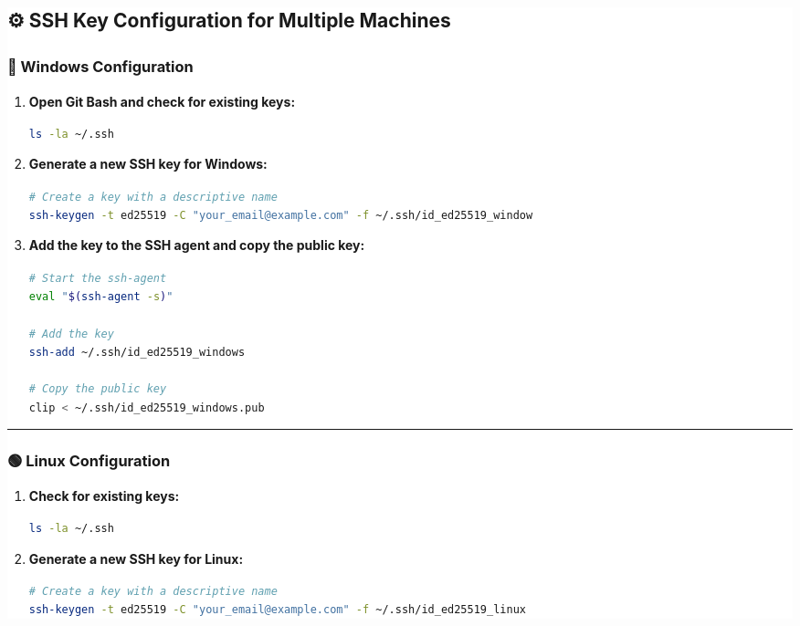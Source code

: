 
## ⚙️ SSH Key Configuration for Multiple Machines

### 🔵 Windows Configuration

1. **Open Git Bash and check for existing keys:**

    ```bash
    ls -la ~/.ssh
    ```

2. **Generate a new SSH key for Windows:**

    ```bash
    # Create a key with a descriptive name
    ssh-keygen -t ed25519 -C "your_email@example.com" -f ~/.ssh/id_ed25519_window
    ```

3. **Add the key to the SSH agent and copy the public key:**

    ```bash
    # Start the ssh-agent
    eval "$(ssh-agent -s)"

    # Add the key
    ssh-add ~/.ssh/id_ed25519_windows

    # Copy the public key
    clip < ~/.ssh/id_ed25519_windows.pub
    ```

---

### 🟢 Linux Configuration

1. **Check for existing keys:**

    ```bash
    ls -la ~/.ssh
    ```

2. **Generate a new SSH key for Linux:**

    ```bash
    # Create a key with a descriptive name
    ssh-keygen -t ed25519 -C "your_email@example.com" -f ~/.ssh/id_ed25519_linux
    ```
